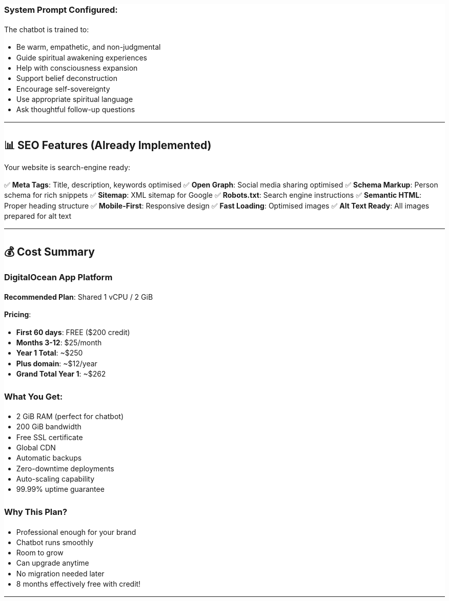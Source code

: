 ### System Prompt Configured:
The chatbot is trained to:
- Be warm, empathetic, and non-judgmental
- Guide spiritual awakening experiences
- Help with consciousness expansion
- Support belief deconstruction
- Encourage self-sovereignty
- Use appropriate spiritual language
- Ask thoughtful follow-up questions

---

## 📊 SEO Features (Already Implemented)

Your website is search-engine ready:

✅ **Meta Tags**: Title, description, keywords optimised
✅ **Open Graph**: Social media sharing optimised
✅ **Schema Markup**: Person schema for rich snippets
✅ **Sitemap**: XML sitemap for Google
✅ **Robots.txt**: Search engine instructions
✅ **Semantic HTML**: Proper heading structure
✅ **Mobile-First**: Responsive design
✅ **Fast Loading**: Optimised images
✅ **Alt Text Ready**: All images prepared for alt text

---

## 💰 Cost Summary

### DigitalOcean App Platform
**Recommended Plan**: Shared 1 vCPU / 2 GiB

**Pricing**:
- **First 60 days**: FREE ($200 credit)
- **Months 3-12**: $25/month
- **Year 1 Total**: ~$250
- **Plus domain**: ~$12/year
- **Grand Total Year 1**: ~$262

### What You Get:
- 2 GiB RAM (perfect for chatbot)
- 200 GiB bandwidth
- Free SSL certificate
- Global CDN
- Automatic backups
- Zero-downtime deployments
- Auto-scaling capability
- 99.99% uptime guarantee

### Why This Plan?
- Professional enough for your brand
- Chatbot runs smoothly
- Room to grow
- Can upgrade anytime
- No migration needed later
- 8 months effectively free with credit!

---
